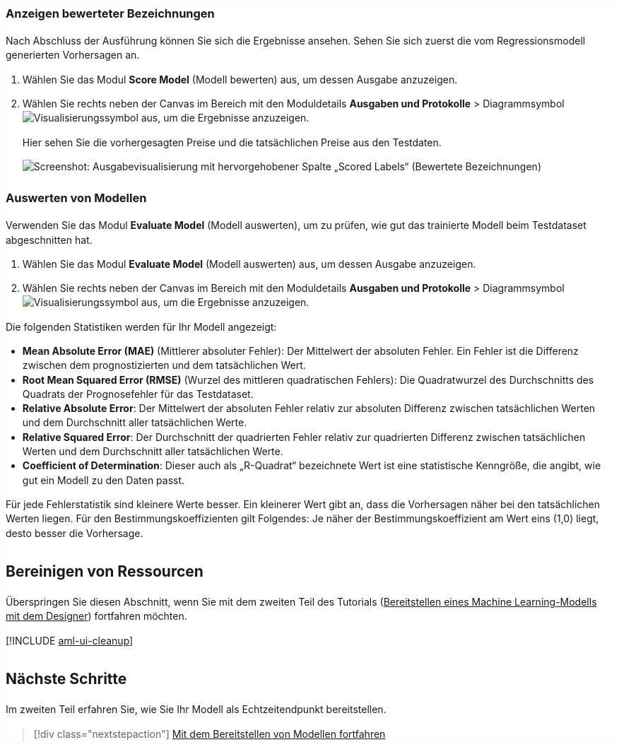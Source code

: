 ### <a name="view-scored-labels"></a>Anzeigen bewerteter Bezeichnungen

Nach Abschluss der Ausführung können Sie sich die Ergebnisse ansehen. Sehen Sie sich zuerst die vom Regressionsmodell generierten Vorhersagen an.

1. Wählen Sie das Modul **Score Model** (Modell bewerten) aus, um dessen Ausgabe anzuzeigen.

1. Wählen Sie rechts neben der Canvas im Bereich mit den Moduldetails **Ausgaben und Protokolle** > Diagrammsymbol ![Visualisierungssymbol](./media/tutorial-designer-automobile-price-train-score/visualize-icon.png) aus, um die Ergebnisse anzuzeigen.

    Hier sehen Sie die vorhergesagten Preise und die tatsächlichen Preise aus den Testdaten.

    ![Screenshot: Ausgabevisualisierung mit hervorgehobener Spalte „Scored Labels“ (Bewertete Bezeichnungen)](./media/tutorial-designer-automobile-price-train-score/score-result.png)

### <a name="evaluate-models"></a>Auswerten von Modellen

Verwenden Sie das Modul **Evaluate Model** (Modell auswerten), um zu prüfen, wie gut das trainierte Modell beim Testdataset abgeschnitten hat.

1. Wählen Sie das Modul **Evaluate Model** (Modell auswerten) aus, um dessen Ausgabe anzuzeigen.

1. Wählen Sie rechts neben der Canvas im Bereich mit den Moduldetails **Ausgaben und Protokolle** > Diagrammsymbol ![Visualisierungssymbol](./media/tutorial-designer-automobile-price-train-score/visualize-icon.png) aus, um die Ergebnisse anzuzeigen.

Die folgenden Statistiken werden für Ihr Modell angezeigt:

* **Mean Absolute Error (MAE)** (Mittlerer absoluter Fehler): Der Mittelwert der absoluten Fehler. Ein Fehler ist die Differenz zwischen dem prognostizierten und dem tatsächlichen Wert.
* **Root Mean Squared Error (RMSE)** (Wurzel des mittleren quadratischen Fehlers): Die Quadratwurzel des Durchschnitts des Quadrats der Prognosefehler für das Testdataset.
* **Relative Absolute Error**: Der Mittelwert der absoluten Fehler relativ zur absoluten Differenz zwischen tatsächlichen Werten und dem Durchschnitt aller tatsächlichen Werte.
* **Relative Squared Error**: Der Durchschnitt der quadrierten Fehler relativ zur quadrierten Differenz zwischen tatsächlichen Werten und dem Durchschnitt aller tatsächlichen Werte.
* **Coefficient of Determination**: Dieser auch als „R-Quadrat“ bezeichnete Wert ist eine statistische Kenngröße, die angibt, wie gut ein Modell zu den Daten passt.

Für jede Fehlerstatistik sind kleinere Werte besser. Ein kleinerer Wert gibt an, dass die Vorhersagen näher bei den tatsächlichen Werten liegen. Für den Bestimmungskoeffizienten gilt Folgendes: Je näher der Bestimmungskoeffizient am Wert eins (1,0) liegt, desto besser die Vorhersage.

## <a name="clean-up-resources"></a>Bereinigen von Ressourcen

Überspringen Sie diesen Abschnitt, wenn Sie mit dem zweiten Teil des Tutorials ([Bereitstellen eines Machine Learning-Modells mit dem Designer](tutorial-designer-automobile-price-deploy.md)) fortfahren möchten.

[!INCLUDE [aml-ui-cleanup](../../includes/aml-ui-cleanup.md)]

## <a name="next-steps"></a>Nächste Schritte

Im zweiten Teil erfahren Sie, wie Sie Ihr Modell als Echtzeitendpunkt bereitstellen.

> [!div class="nextstepaction"]
> [Mit dem Bereitstellen von Modellen fortfahren](tutorial-designer-automobile-price-deploy.md)
